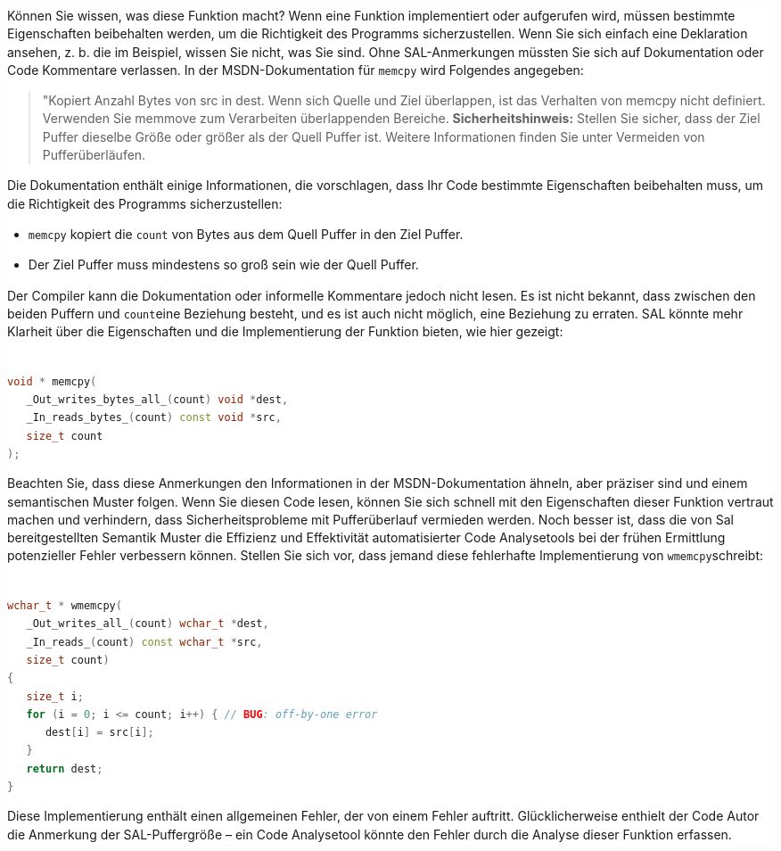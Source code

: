 Können Sie wissen, was diese Funktion macht? Wenn eine Funktion implementiert oder aufgerufen wird, müssen bestimmte Eigenschaften beibehalten werden, um die Richtigkeit des Programms sicherzustellen. Wenn Sie sich einfach eine Deklaration ansehen, z. b. die im Beispiel, wissen Sie nicht, was Sie sind. Ohne SAL-Anmerkungen müssten Sie sich auf Dokumentation oder Code Kommentare verlassen. In der MSDN-Dokumentation für `memcpy` wird Folgendes angegeben:

> "Kopiert Anzahl Bytes von src in dest. Wenn sich Quelle und Ziel überlappen, ist das Verhalten von memcpy nicht definiert. Verwenden Sie memmove zum Verarbeiten überlappenden Bereiche.
> **Sicherheitshinweis:** Stellen Sie sicher, dass der Ziel Puffer dieselbe Größe oder größer als der Quell Puffer ist. Weitere Informationen finden Sie unter Vermeiden von Pufferüberläufen.

Die Dokumentation enthält einige Informationen, die vorschlagen, dass Ihr Code bestimmte Eigenschaften beibehalten muss, um die Richtigkeit des Programms sicherzustellen:

- `memcpy` kopiert die `count` von Bytes aus dem Quell Puffer in den Ziel Puffer.

- Der Ziel Puffer muss mindestens so groß sein wie der Quell Puffer.

Der Compiler kann die Dokumentation oder informelle Kommentare jedoch nicht lesen. Es ist nicht bekannt, dass zwischen den beiden Puffern und `count`eine Beziehung besteht, und es ist auch nicht möglich, eine Beziehung zu erraten. SAL könnte mehr Klarheit über die Eigenschaften und die Implementierung der Funktion bieten, wie hier gezeigt:

```cpp

void * memcpy(
   _Out_writes_bytes_all_(count) void *dest,
   _In_reads_bytes_(count) const void *src,
   size_t count
);
```

Beachten Sie, dass diese Anmerkungen den Informationen in der MSDN-Dokumentation ähneln, aber präziser sind und einem semantischen Muster folgen. Wenn Sie diesen Code lesen, können Sie sich schnell mit den Eigenschaften dieser Funktion vertraut machen und verhindern, dass Sicherheitsprobleme mit Pufferüberlauf vermieden werden. Noch besser ist, dass die von Sal bereitgestellten Semantik Muster die Effizienz und Effektivität automatisierter Code Analysetools bei der frühen Ermittlung potenzieller Fehler verbessern können. Stellen Sie sich vor, dass jemand diese fehlerhafte Implementierung von `wmemcpy`schreibt:

```cpp

wchar_t * wmemcpy(
   _Out_writes_all_(count) wchar_t *dest,
   _In_reads_(count) const wchar_t *src,
   size_t count)
{
   size_t i;
   for (i = 0; i <= count; i++) { // BUG: off-by-one error
      dest[i] = src[i];
   }
   return dest;
}
```

Diese Implementierung enthält einen allgemeinen Fehler, der von einem Fehler auftritt. Glücklicherweise enthielt der Code Autor die Anmerkung der SAL-Puffergröße – ein Code Analysetool könnte den Fehler durch die Analyse dieser Funktion erfassen.
